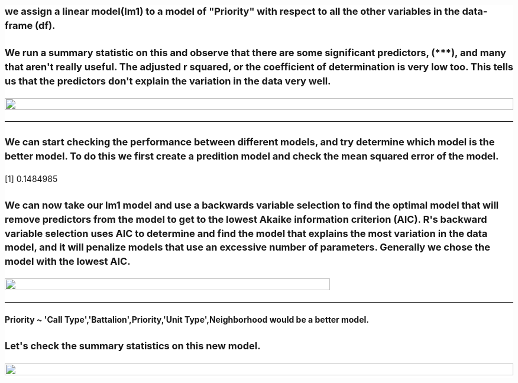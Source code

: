 <script src="https://gist.github.com/NicJC/12ed8588d7ce1a75b900998247e40d02.js"></script>

### we assign a linear model(lm1) to a model of "Priority" with respect to all the other variables in the data-frame (df).

<script src="https://gist.github.com/NicJC/5302e589db0affc9443f132835cfc8b1.js"></script>

### We run a summary statistic on this and observe that there are some significant predictors, (***), and many that aren't really useful. The adjusted r squared, or the coefficient of determination is very low too. This tells us that the predictors don't explain the variation in the data very well.

<img src="/posts/Linear Regression/Linear_Regression_files/lm1summary.png" alt="" width="100%" height="100%"/>

<hr>

### We can start checking the performance between different models, and try determine which model is the better model. To do this we first create a predition model and check the mean squared error of the model.

<script src="https://gist.github.com/NicJC/2c2b8a60a7baae3f6eec7daa53a3b761.js"></script>

[1] 0.1484985


### We can now take our lm1 model and use a backwards variable selection to find the optimal model that will remove predictors from the model to get to the lowest Akaike information criterion (AIC). R's backward variable selection uses AIC to determine and find the model that explains the most variation in the data model, and it will penalize models that use an excessive number of parameters. Generally we chose the model with the lowest AIC.

<script src="https://gist.github.com/NicJC/65b267f76fda14475694532afaa247e4.js"></script>


<img src="/posts/Linear Regression/Linear_Regression_files/AIC.png" alt="" width="80%" height="100%"/>

<hr>

#### Priority ~ 'Call Type','Battalion',Priority,'Unit Type',Neighborhood would be a better model.
### Let's check the summary statistics on this new model.



<script src="https://gist.github.com/NicJC/6ebf50d6aa55bbfb9fa5ec1825654965.js"></script>


<img src="/posts/Linear Regression/Linear_Regression_files/lm2summary.png" alt="" width="100%" height="100%"/>
